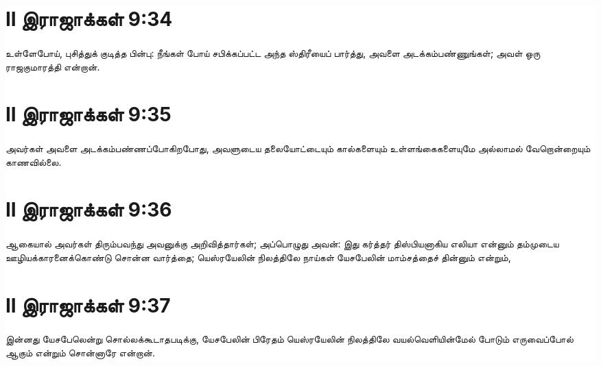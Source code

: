 # II இராஜாக்கள் 9:34

உள்ளேபோய், புசித்துக் குடித்த பின்பு: நீங்கள் போய் சபிக்கப்பட்ட அந்த ஸ்திரீயைப் பார்த்து, அவளை அடக்கம்பண்ணுங்கள்; அவள் ஒரு ராஜகுமாரத்தி என்றான்.

# II இராஜாக்கள் 9:35

அவர்கள் அவளை அடக்கம்பண்ணப்போகிறபோது, அவளுடைய தலையோட்டையும் கால்களையும் உள்ளங்கைகளையுமே அல்லாமல் வேறொன்றையும் காணவில்லை.

# II இராஜாக்கள் 9:36

ஆகையால் அவர்கள் திரும்பவந்து அவனுக்கு அறிவித்தார்கள்; அப்பொழுது அவன்: இது கர்த்தர் திஸ்பியனாகிய எலியா என்னும் தம்முடைய ஊழியக்காரனைக்கொண்டு சொன்ன வார்த்தை; யெஸ்ரயேலின் நிலத்திலே நாய்கள் யேசபேலின் மாம்சத்தைச் தின்னும் என்றும்,

# II இராஜாக்கள் 9:37

இன்னது யேசபேலென்று சொல்லக்கூடாதபடிக்கு, யேசபேலின் பிரேதம் யெஸ்ரயேலின் நிலத்திலே வயல்வெளியின்மேல் போடும் எருவைப்போல் ஆகும் என்றும் சொன்னாரே என்றான்.


